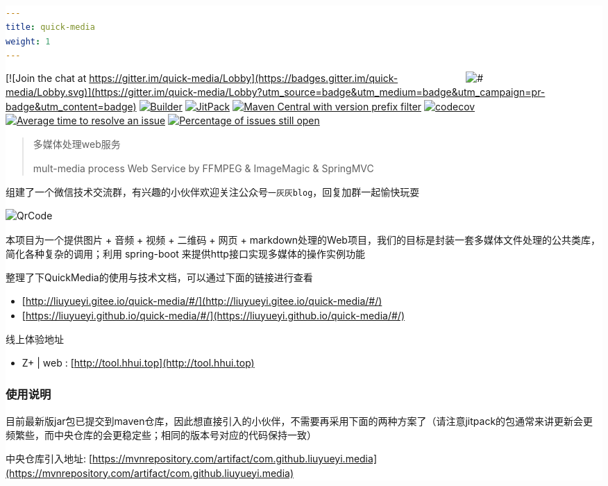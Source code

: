 ```yaml
---
title: quick-media
weight: 1
---
```



<a href="https://blog.hhui.top" target="_blank">
    <img src="https://img.shields.io/badge/-微信关注“一灰灰blog”公众号-orange.svg" alt="#" align="right" style="margin-right: 20%;">
</a>

[![Join the chat at https://gitter.im/quick-media/Lobby](https://badges.gitter.im/quick-media/Lobby.svg)](https://gitter.im/quick-media/Lobby?utm_source=badge&utm_medium=badge&utm_campaign=pr-badge&utm_content=badge)
[![Builder](https://travis-ci.org/liuyueyi/quick-media.svg?branch=master)](https://travis-ci.org/liuyueyi/quick-media)
[![JitPack](https://jitpack.io/v/liuyueyi/quick-media.svg)](https://jitpack.io/#liuyueyi/quick-media)
[![Maven Central with version prefix filter](https://img.shields.io/maven-central/v/com.github.liuyueyi.media/plugins.svg)](https://search.maven.org/search?q=g:com.github.liuyueyi.media)
[![codecov](https://codecov.io/gh/liuyueyi/quick-media/branch/master/graph/badge.svg)](https://codecov.io/gh/liuyueyi/quick-media)
[![Average time to resolve an issue](http://isitmaintained.com/badge/resolution/liuyueyi/quick-media.svg)](http://isitmaintained.com/project/liuyueyi/quick-media "Average time to resolve an issue")
[![Percentage of issues still open](http://isitmaintained.com/badge/open/liuyueyi/quick-media.svg)](http://isitmaintained.com/project/liuyueyi/quick-media "Percentage of issues still open")

> 多媒体处理web服务
>
> mult-media process Web Service by FFMPEG & ImageMagic & SpringMVC

组建了一个微信技术交流群，有兴趣的小伙伴欢迎关注公众号`一灰灰blog`，回复加群一起愉快玩耍

![QrCode](https://spring.hhui.top/spring-blog/imgs/info/info.png) 

 
本项目为一个提供图片 + 音频 + 视频 + 二维码 + 网页 + markdown处理的Web项目，我们的目标是封装一套多媒体文件处理的公共类库，简化各种复杂的调用；利用 spring-boot 来提供http接口实现多媒体的操作实例功能

整理了下QuickMedia的使用与技术文档，可以通过下面的链接进行查看

- [http://liuyueyi.gitee.io/quick-media/#/](http://liuyueyi.gitee.io/quick-media/#/)
- [https://liuyueyi.github.io/quick-media/#/](https://liuyueyi.github.io/quick-media/#/)

线上体验地址

- Z+ | web : [http://tool.hhui.top](http://tool.hhui.top)

### 使用说明

目前最新版jar包已提交到maven仓库，因此想直接引入的小伙伴，不需要再采用下面的两种方案了（请注意jitpack的包通常来讲更新会更频繁些，而中央仓库的会更稳定些；相同的版本号对应的代码保持一致）

中央仓库引入地址: [https://mvnrepository.com/artifact/com.github.liuyueyi.media](https://mvnrepository.com/artifact/com.github.liuyueyi.media)
